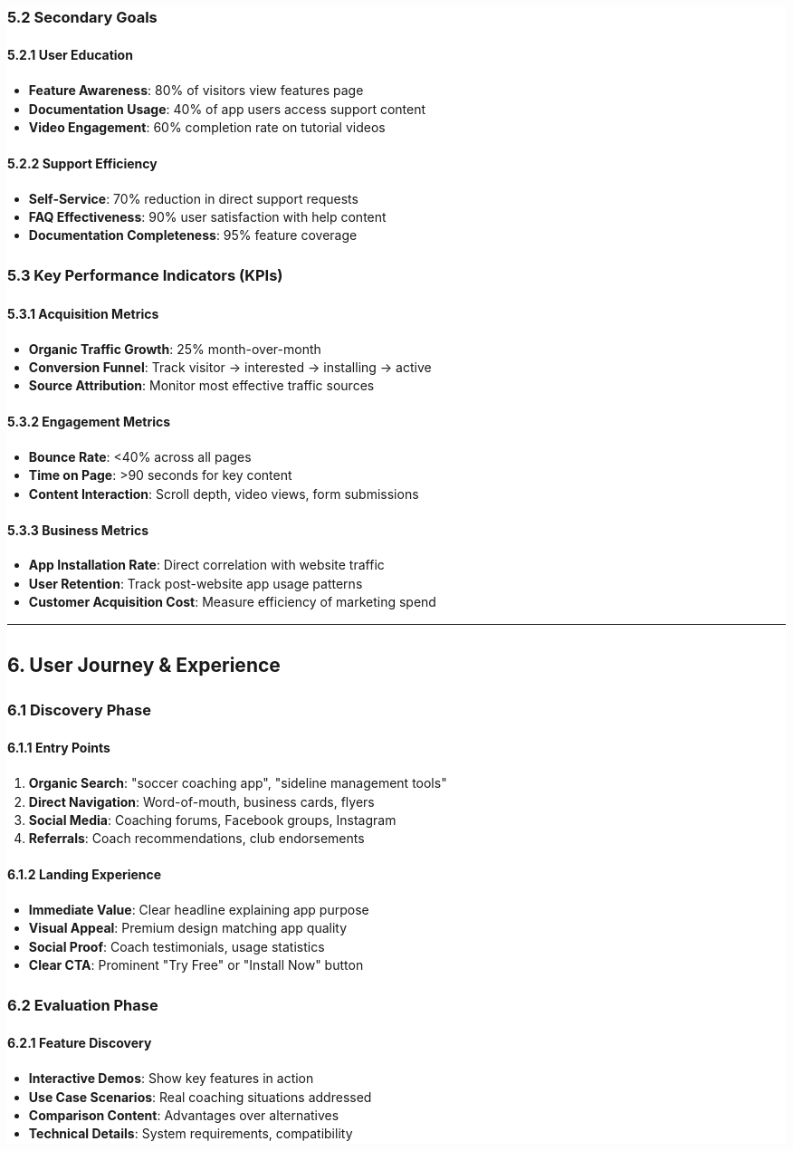 ### 5.2 Secondary Goals

#### 5.2.1 User Education
- **Feature Awareness**: 80% of visitors view features page
- **Documentation Usage**: 40% of app users access support content
- **Video Engagement**: 60% completion rate on tutorial videos

#### 5.2.2 Support Efficiency
- **Self-Service**: 70% reduction in direct support requests
- **FAQ Effectiveness**: 90% user satisfaction with help content
- **Documentation Completeness**: 95% feature coverage

### 5.3 Key Performance Indicators (KPIs)

#### 5.3.1 Acquisition Metrics
- **Organic Traffic Growth**: 25% month-over-month
- **Conversion Funnel**: Track visitor → interested → installing → active
- **Source Attribution**: Monitor most effective traffic sources

#### 5.3.2 Engagement Metrics
- **Bounce Rate**: <40% across all pages
- **Time on Page**: >90 seconds for key content
- **Content Interaction**: Scroll depth, video views, form submissions

#### 5.3.3 Business Metrics
- **App Installation Rate**: Direct correlation with website traffic
- **User Retention**: Track post-website app usage patterns
- **Customer Acquisition Cost**: Measure efficiency of marketing spend

---

## 6. User Journey & Experience

### 6.1 Discovery Phase

#### 6.1.1 Entry Points
1. **Organic Search**: "soccer coaching app", "sideline management tools"
2. **Direct Navigation**: Word-of-mouth, business cards, flyers
3. **Social Media**: Coaching forums, Facebook groups, Instagram
4. **Referrals**: Coach recommendations, club endorsements

#### 6.1.2 Landing Experience
- **Immediate Value**: Clear headline explaining app purpose
- **Visual Appeal**: Premium design matching app quality
- **Social Proof**: Coach testimonials, usage statistics
- **Clear CTA**: Prominent "Try Free" or "Install Now" button

### 6.2 Evaluation Phase

#### 6.2.1 Feature Discovery
- **Interactive Demos**: Show key features in action
- **Use Case Scenarios**: Real coaching situations addressed
- **Comparison Content**: Advantages over alternatives
- **Technical Details**: System requirements, compatibility
